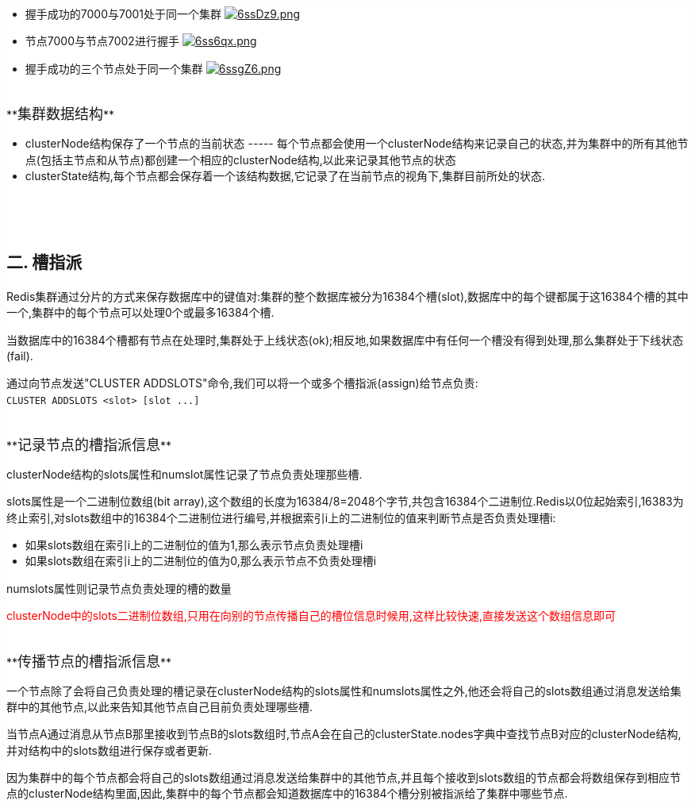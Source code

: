 * 握手成功的7000与7001处于同一个集群
[![6ssDz9.png](https://s3.ax1x.com/2021/03/16/6ssDz9.png)](https://imgtu.com/i/6ssDz9)

* 节点7000与节点7002进行握手
[![6ss6qx.png](https://s3.ax1x.com/2021/03/16/6ss6qx.png)](https://imgtu.com/i/6ss6qx)

* 握手成功的三个节点处于同一个集群
[![6ssgZ6.png](https://s3.ax1x.com/2021/03/16/6ssgZ6.png)](https://imgtu.com/i/6ssgZ6)


<br>
**<font size="4">集群数据结构</font>** <br>

* clusterNode结构保存了一个节点的当前状态 ----- 每个节点都会使用一个clusterNode结构来记录自己的状态,并为集群中的所有其他节点(包括主节点和从节点)都创建一个相应的clusterNode结构,以此来记录其他节点的状态
* clusterState结构,每个节点都会保存着一个该结构数据,它记录了在当前节点的视角下,集群目前所处的状态.



<br><br>
## <span id="jump2">二. 槽指派</span>

Redis集群通过分片的方式来保存数据库中的键值对:集群的整个数据库被分为16384个槽(slot),数据库中的每个键都属于这16384个槽的其中一个,集群中的每个节点可以处理0个或最多16384个槽.<br>

当数据库中的16384个槽都有节点在处理时,集群处于上线状态(ok);相反地,如果数据库中有任何一个槽没有得到处理,那么集群处于下线状态(fail).<br>

通过向节点发送"CLUSTER ADDSLOTS"命令,我们可以将一个或多个槽指派(assign)给节点负责:<br>
``
CLUSTER ADDSLOTS <slot> [slot ...]
``


<br>
**<font size="4">记录节点的槽指派信息</font>** <br>

clusterNode结构的slots属性和numslot属性记录了节点负责处理那些槽.<br>

slots属性是一个二进制位数组(bit array),这个数组的长度为16384/8=2048个字节,共包含16384个二进制位.Redis以0位起始索引,16383为终止索引,对slots数组中的16384个二进制位进行编号,并根据索引i上的二进制位的值来判断节点是否负责处理槽i:
* 如果slots数组在索引i上的二进制位的值为1,那么表示节点负责处理槽i
* 如果slots数组在索引i上的二进制位的值为0,那么表示节点不负责处理槽i

numslots属性则记录节点负责处理的槽的数量

<font color="red">clusterNode中的slots二进制位数组,只用在向别的节点传播自己的槽位信息时候用,这样比较快速,直接发送这个数组信息即可</font>


<br>
**<font size="4">传播节点的槽指派信息</font>** <br>

一个节点除了会将自己负责处理的槽记录在clusterNode结构的slots属性和numslots属性之外,他还会将自己的slots数组通过消息发送给集群中的其他节点,以此来告知其他节点自己目前负责处理哪些槽.<br>

当节点A通过消息从节点B那里接收到节点B的slots数组时,节点A会在自己的clusterState.nodes字典中查找节点B对应的clusterNode结构,并对结构中的slots数组进行保存或者更新.<br>

因为集群中的每个节点都会将自己的slots数组通过消息发送给集群中的其他节点,并且每个接收到slots数组的节点都会将数组保存到相应节点的clusterNode结构里面,因此,集群中的每个节点都会知道数据库中的16384个槽分别被指派给了集群中哪些节点.<br>
